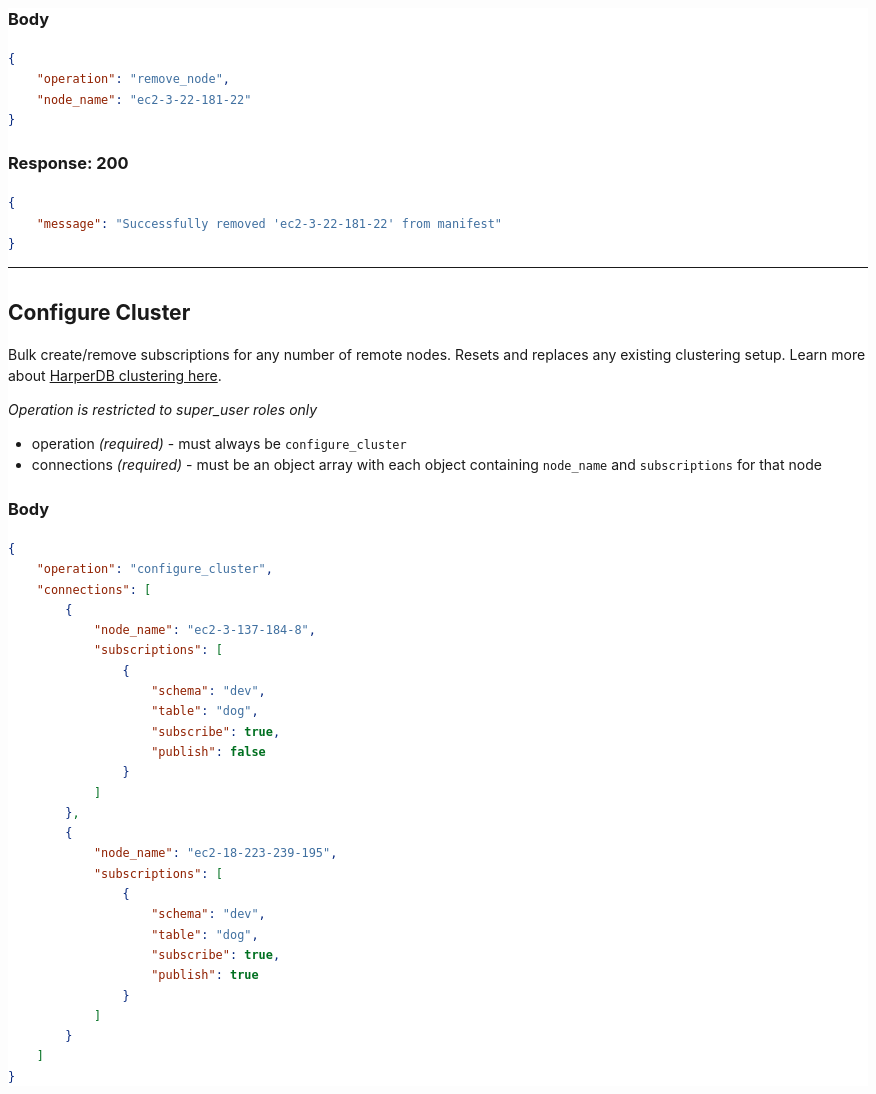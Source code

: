 ### Body
```json
{
    "operation": "remove_node",
    "node_name": "ec2-3-22-181-22"
}
```

### Response: 200
```json
{
    "message": "Successfully removed 'ec2-3-22-181-22' from manifest"
}
```

---

## Configure Cluster
Bulk create/remove subscriptions for any number of remote nodes. Resets and replaces any existing clustering setup.
Learn more about [HarperDB clustering here](../clustering/).

_Operation is restricted to super_user roles only_

* operation _(required)_ - must always be `configure_cluster`
* connections _(required)_ - must be an object array with each object containing `node_name` and `subscriptions` for that node

### Body
```json
{
    "operation": "configure_cluster",
    "connections": [
        {
            "node_name": "ec2-3-137-184-8",
            "subscriptions": [
                {
                    "schema": "dev",
                    "table": "dog",
                    "subscribe": true,
                    "publish": false
                }
            ]
        },
        {
            "node_name": "ec2-18-223-239-195",
            "subscriptions": [
                {
                    "schema": "dev",
                    "table": "dog",
                    "subscribe": true,
                    "publish": true
                }
            ]
        }
    ]
}
```
